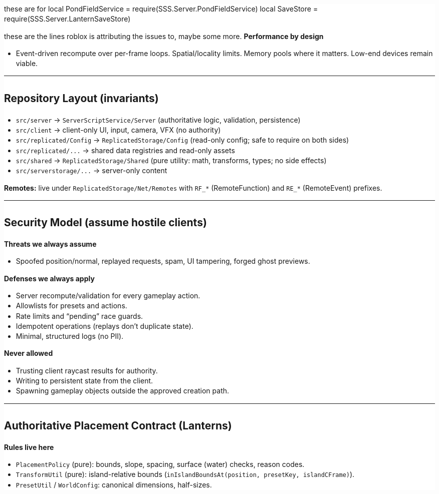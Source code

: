 these are for local PondFieldService = require(SSS.Server.PondFieldService)
local SaveStore = require(SSS.Server.LanternSaveStore)

these are the lines roblox is attributing the issues to, maybe some more.
**Performance by design**

* Event-driven recompute over per-frame loops. Spatial/locality limits. Memory pools where it matters. Low-end devices remain viable.

---

## Repository Layout (invariants)

* `src/server` → `ServerScriptService/Server` (authoritative logic, validation, persistence)
* `src/client` → client-only UI, input, camera, VFX (no authority)
* `src/replicated/Config` → `ReplicatedStorage/Config` (read-only config; safe to require on both sides)
* `src/replicated/...` → shared data registries and read-only assets
* `src/shared` → `ReplicatedStorage/Shared` (pure utility: math, transforms, types; no side effects)
* `src/serverstorage/...` → server-only content

**Remotes:** live under `ReplicatedStorage/Net/Remotes` with `RF_*` (RemoteFunction) and `RE_*` (RemoteEvent) prefixes.

---

## Security Model (assume hostile clients)

**Threats we always assume**

* Spoofed position/normal, replayed requests, spam, UI tampering, forged ghost previews.

**Defenses we always apply**

* Server recompute/validation for every gameplay action.
* Allowlists for presets and actions.
* Rate limits and “pending” race guards.
* Idempotent operations (replays don’t duplicate state).
* Minimal, structured logs (no PII).

**Never allowed**

* Trusting client raycast results for authority.
* Writing to persistent state from the client.
* Spawning gameplay objects outside the approved creation path.

---

## Authoritative Placement Contract (Lanterns)

**Rules live here**

* `PlacementPolicy` (pure): bounds, slope, spacing, surface (water) checks, reason codes.
* `TransformUtil` (pure): island-relative bounds (`inIslandBoundsAt(position, presetKey, islandCFrame)`).
* `PresetUtil` / `WorldConfig`: canonical dimensions, half-sizes.
